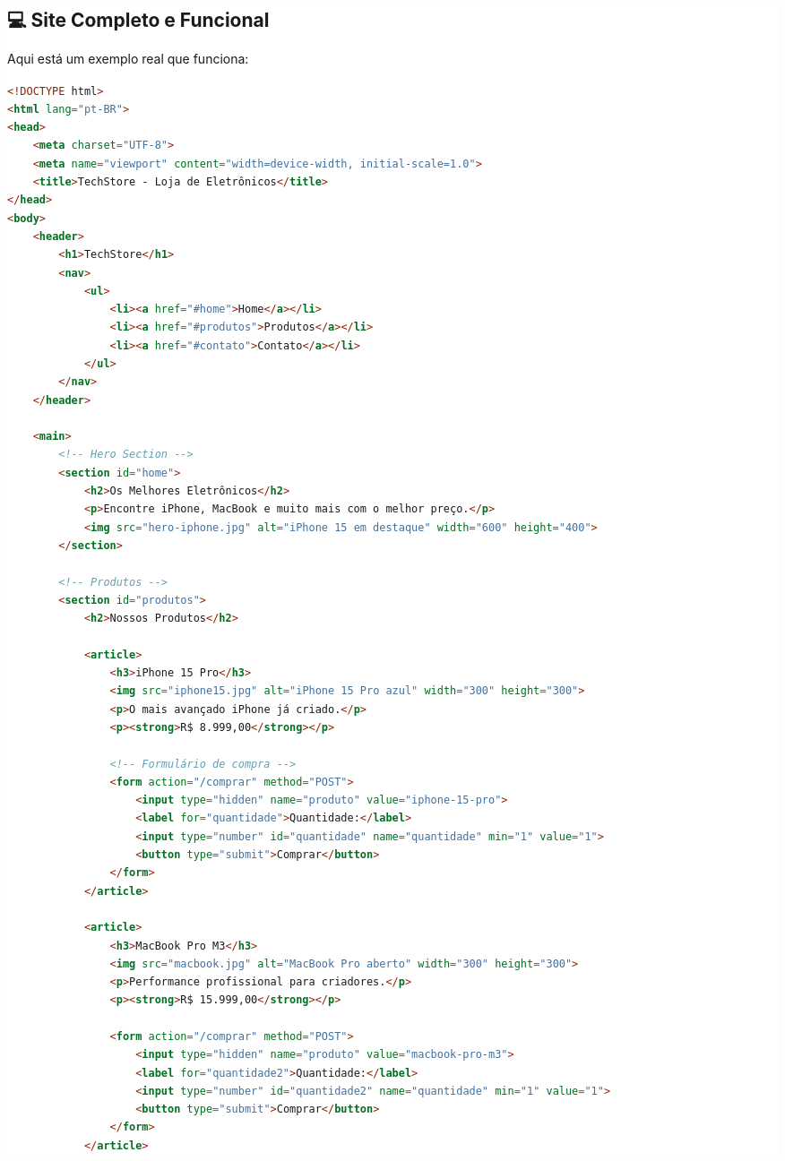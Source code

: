## 💻 Site Completo e Funcional

Aqui está um exemplo real que funciona:

```html
<!DOCTYPE html>
<html lang="pt-BR">
<head>
    <meta charset="UTF-8">
    <meta name="viewport" content="width=device-width, initial-scale=1.0">
    <title>TechStore - Loja de Eletrônicos</title>
</head>
<body>
    <header>
        <h1>TechStore</h1>
        <nav>
            <ul>
                <li><a href="#home">Home</a></li>
                <li><a href="#produtos">Produtos</a></li>
                <li><a href="#contato">Contato</a></li>
            </ul>
        </nav>
    </header>

    <main>
        <!-- Hero Section -->
        <section id="home">
            <h2>Os Melhores Eletrônicos</h2>
            <p>Encontre iPhone, MacBook e muito mais com o melhor preço.</p>
            <img src="hero-iphone.jpg" alt="iPhone 15 em destaque" width="600" height="400">
        </section>

        <!-- Produtos -->
        <section id="produtos">
            <h2>Nossos Produtos</h2>
            
            <article>
                <h3>iPhone 15 Pro</h3>
                <img src="iphone15.jpg" alt="iPhone 15 Pro azul" width="300" height="300">
                <p>O mais avançado iPhone já criado.</p>
                <p><strong>R$ 8.999,00</strong></p>
                
                <!-- Formulário de compra -->
                <form action="/comprar" method="POST">
                    <input type="hidden" name="produto" value="iphone-15-pro">
                    <label for="quantidade">Quantidade:</label>
                    <input type="number" id="quantidade" name="quantidade" min="1" value="1">
                    <button type="submit">Comprar</button>
                </form>
            </article>

            <article>
                <h3>MacBook Pro M3</h3>
                <img src="macbook.jpg" alt="MacBook Pro aberto" width="300" height="300">
                <p>Performance profissional para criadores.</p>
                <p><strong>R$ 15.999,00</strong></p>
                
                <form action="/comprar" method="POST">
                    <input type="hidden" name="produto" value="macbook-pro-m3">
                    <label for="quantidade2">Quantidade:</label>
                    <input type="number" id="quantidade2" name="quantidade" min="1" value="1">
                    <button type="submit">Comprar</button>
                </form>
            </article>
```